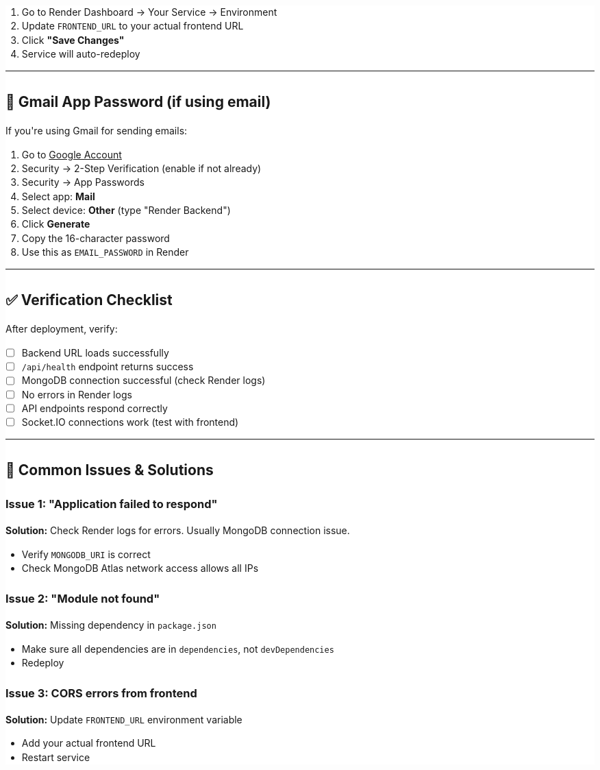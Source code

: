 1. Go to Render Dashboard → Your Service → Environment
2. Update `FRONTEND_URL` to your actual frontend URL
3. Click **"Save Changes"**
4. Service will auto-redeploy

---

## 📧 Gmail App Password (if using email)

If you're using Gmail for sending emails:

1. Go to [Google Account](https://myaccount.google.com/)
2. Security → 2-Step Verification (enable if not already)
3. Security → App Passwords
4. Select app: **Mail**
5. Select device: **Other** (type "Render Backend")
6. Click **Generate**
7. Copy the 16-character password
8. Use this as `EMAIL_PASSWORD` in Render

---

## ✅ Verification Checklist

After deployment, verify:

- [ ] Backend URL loads successfully
- [ ] `/api/health` endpoint returns success
- [ ] MongoDB connection successful (check Render logs)
- [ ] No errors in Render logs
- [ ] API endpoints respond correctly
- [ ] Socket.IO connections work (test with frontend)

---

## 🐛 Common Issues & Solutions

### Issue 1: "Application failed to respond"
**Solution:** Check Render logs for errors. Usually MongoDB connection issue.
- Verify `MONGODB_URI` is correct
- Check MongoDB Atlas network access allows all IPs

### Issue 2: "Module not found"
**Solution:** Missing dependency in `package.json`
- Make sure all dependencies are in `dependencies`, not `devDependencies`
- Redeploy

### Issue 3: CORS errors from frontend
**Solution:** Update `FRONTEND_URL` environment variable
- Add your actual frontend URL
- Restart service
